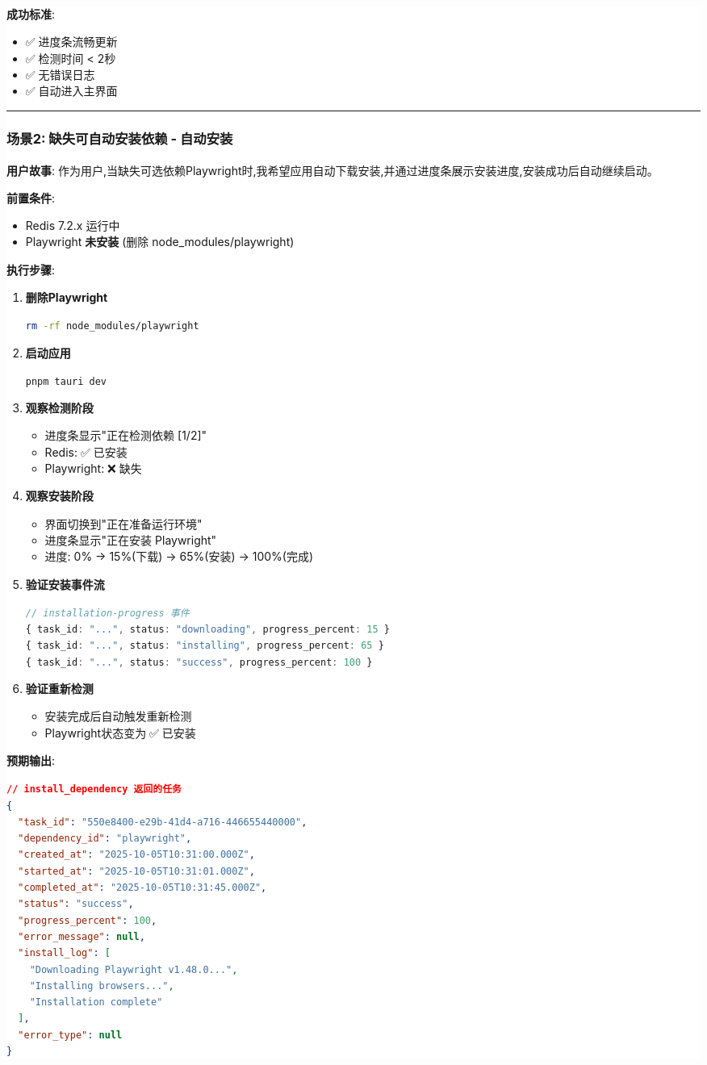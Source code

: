 **成功标准**:
- ✅ 进度条流畅更新
- ✅ 检测时间 < 2秒
- ✅ 无错误日志
- ✅ 自动进入主界面

---

### 场景2: 缺失可自动安装依赖 - 自动安装

**用户故事**: 作为用户,当缺失可选依赖Playwright时,我希望应用自动下载安装,并通过进度条展示安装进度,安装成功后自动继续启动。

**前置条件**:
- Redis 7.2.x 运行中
- Playwright **未安装** (删除 node_modules/playwright)

**执行步骤**:

1. **删除Playwright**
   ```bash
   rm -rf node_modules/playwright
   ```

2. **启动应用**
   ```bash
   pnpm tauri dev
   ```

3. **观察检测阶段**
   - 进度条显示"正在检测依赖 [1/2]"
   - Redis: ✅ 已安装
   - Playwright: ❌ 缺失

4. **观察安装阶段**
   - 界面切换到"正在准备运行环境"
   - 进度条显示"正在安装 Playwright"
   - 进度: 0% → 15%(下载) → 65%(安装) → 100%(完成)

5. **验证安装事件流**
   ```typescript
   // installation-progress 事件
   { task_id: "...", status: "downloading", progress_percent: 15 }
   { task_id: "...", status: "installing", progress_percent: 65 }
   { task_id: "...", status: "success", progress_percent: 100 }
   ```

6. **验证重新检测**
   - 安装完成后自动触发重新检测
   - Playwright状态变为 ✅ 已安装

**预期输出**:

```json
// install_dependency 返回的任务
{
  "task_id": "550e8400-e29b-41d4-a716-446655440000",
  "dependency_id": "playwright",
  "created_at": "2025-10-05T10:31:00.000Z",
  "started_at": "2025-10-05T10:31:01.000Z",
  "completed_at": "2025-10-05T10:31:45.000Z",
  "status": "success",
  "progress_percent": 100,
  "error_message": null,
  "install_log": [
    "Downloading Playwright v1.48.0...",
    "Installing browsers...",
    "Installation complete"
  ],
  "error_type": null
}
```